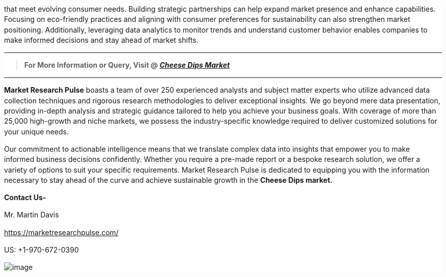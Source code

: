 that meet evolving consumer needs. Building strategic partnerships can help expand market presence and enhance capabilities. Focusing on eco-friendly practices and aligning with consumer preferences for sustainability can also strengthen market positioning. Additionally, leveraging data analytics to monitor trends and understand customer behavior enables companies to make informed decisions and stay ahead of market shifts.</p><hr /><blockquote><p><strong>For More Information or Query, Visit @&nbsp;<em><a href="https://marketresearchpulse.com/report/117294/cheese-dips-market?utm_source=Linkedin&utm_medium=025">Cheese Dips Market</a></em></strong></p></blockquote><hr /><p><strong>Market Research Pulse</strong> boasts a team of over 250 experienced analysts and subject matter experts who utilize advanced data collection techniques and rigorous research methodologies to deliver exceptional insights. We go beyond mere data presentation, providing in-depth analysis and strategic guidance tailored to help you achieve your business goals. With coverage of more than 25,000 high-growth and niche markets, we possess the industry-specific knowledge required to deliver customized solutions for your unique needs.</p><p>Our commitment to actionable intelligence means that we translate complex data into insights that empower you to make informed business decisions confidently. Whether you require a pre-made report or a bespoke research solution, we offer a variety of options to suit your specific requirements. Market Research Pulse is dedicated to equipping you with the information necessary to stay ahead of the curve and achieve sustainable growth in the <strong>Cheese Dips market.</strong></p><p><strong>Contact Us-</strong></p><p>Mr. Martin Davis</p><p>https://marketresearchpulse.com/</p><p>US: +1-970-672-0390</p>
![image](https://github.com/user-attachments/assets/5baa5c79-3469-4c0c-ab94-4c4ced5c890e)
